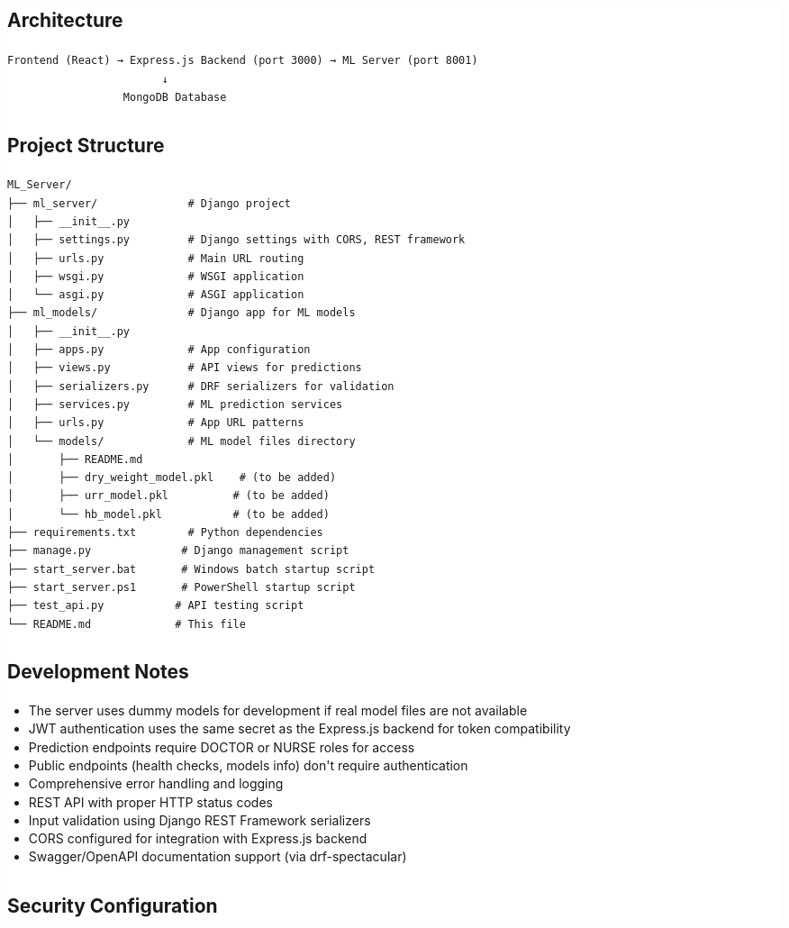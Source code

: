 ## Architecture

```
Frontend (React) → Express.js Backend (port 3000) → ML Server (port 8001)
                        ↓
                  MongoDB Database
```

## Project Structure

```
ML_Server/
├── ml_server/              # Django project
│   ├── __init__.py
│   ├── settings.py         # Django settings with CORS, REST framework
│   ├── urls.py             # Main URL routing
│   ├── wsgi.py             # WSGI application
│   └── asgi.py             # ASGI application
├── ml_models/              # Django app for ML models
│   ├── __init__.py
│   ├── apps.py             # App configuration
│   ├── views.py            # API views for predictions
│   ├── serializers.py      # DRF serializers for validation
│   ├── services.py         # ML prediction services
│   ├── urls.py             # App URL patterns
│   └── models/             # ML model files directory
│       ├── README.md
│       ├── dry_weight_model.pkl    # (to be added)
│       ├── urr_model.pkl          # (to be added)
│       └── hb_model.pkl           # (to be added)
├── requirements.txt        # Python dependencies
├── manage.py              # Django management script
├── start_server.bat       # Windows batch startup script
├── start_server.ps1       # PowerShell startup script
├── test_api.py           # API testing script
└── README.md             # This file
```

## Development Notes

- The server uses dummy models for development if real model files are not available
- JWT authentication uses the same secret as the Express.js backend for token compatibility
- Prediction endpoints require DOCTOR or NURSE roles for access
- Public endpoints (health checks, models info) don't require authentication
- Comprehensive error handling and logging
- REST API with proper HTTP status codes
- Input validation using Django REST Framework serializers
- CORS configured for integration with Express.js backend
- Swagger/OpenAPI documentation support (via drf-spectacular)

## Security Configuration
